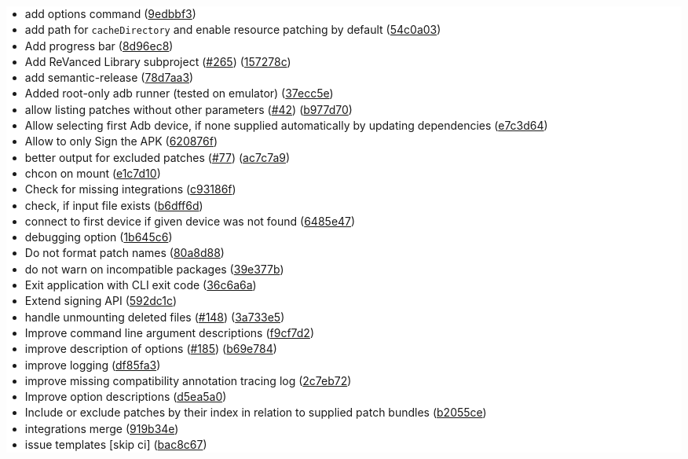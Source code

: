 * add options command ([9edbbf3](https://github.com/Live-Custom-Apps/revanced-cli/commit/9edbbf31635603f89fc7bc5dcc6c023d4cdbb5a6))
* add path for `cacheDirectory` and enable resource patching by default ([54c0a03](https://github.com/Live-Custom-Apps/revanced-cli/commit/54c0a03d44c8d1b586bc487ee1ca71859d6f0b57))
* Add progress bar ([8d96ec8](https://github.com/Live-Custom-Apps/revanced-cli/commit/8d96ec83cb11ac9323ef268884912961a2405435))
* Add ReVanced Library subproject ([#265](https://github.com/Live-Custom-Apps/revanced-cli/issues/265)) ([157278c](https://github.com/Live-Custom-Apps/revanced-cli/commit/157278c9ba25f0f786c5fe58e3e23f6890107118))
* add semantic-release ([78d7aa3](https://github.com/Live-Custom-Apps/revanced-cli/commit/78d7aa361e4079b979fbf31d4fca2a7eec445618))
* Added root-only adb runner (tested on emulator) ([37ecc5e](https://github.com/Live-Custom-Apps/revanced-cli/commit/37ecc5eaa6f9b6640061400270d192959e3d69b2))
* allow listing patches without other parameters ([#42](https://github.com/Live-Custom-Apps/revanced-cli/issues/42)) ([b977d70](https://github.com/Live-Custom-Apps/revanced-cli/commit/b977d7039f877be242823a4eef0fb8df6550dd05))
* Allow selecting first Adb device, if none supplied automatically by updating dependencies ([e7c3d64](https://github.com/Live-Custom-Apps/revanced-cli/commit/e7c3d64bf15bf84f3853e7ef699511bf72c13767))
* Allow to only Sign the APK ([620876f](https://github.com/Live-Custom-Apps/revanced-cli/commit/620876f7f0a8b700441b0fafe1a4bed97e1ceb89))
* better output for excluded patches ([#77](https://github.com/Live-Custom-Apps/revanced-cli/issues/77)) ([ac7c7a9](https://github.com/Live-Custom-Apps/revanced-cli/commit/ac7c7a9a1a5c08322e3b206780d4f31104d8b570))
* chcon on mount ([e1c7d10](https://github.com/Live-Custom-Apps/revanced-cli/commit/e1c7d1082a6946d1082c8744a1d0118c1a2263ea))
* Check for missing integrations ([c93186f](https://github.com/Live-Custom-Apps/revanced-cli/commit/c93186fb9700907e65f33442e88073783cc163de))
* check, if input file exists ([b6dff6d](https://github.com/Live-Custom-Apps/revanced-cli/commit/b6dff6d832de4a513a6d86b0a59b2458eddd23c2))
* connect to first device if given device was not found ([6485e47](https://github.com/Live-Custom-Apps/revanced-cli/commit/6485e477a10bb89dfb2e40f3596d72b20bf23cc8))
* debugging option ([1b645c6](https://github.com/Live-Custom-Apps/revanced-cli/commit/1b645c67db58eb4d49b5290fd247507c9b43a9c6))
* Do not format patch names ([80a8d88](https://github.com/Live-Custom-Apps/revanced-cli/commit/80a8d88406b2b04d13dca4fb0d7d7d62e1910317))
* do not warn on incompatible packages ([39e377b](https://github.com/Live-Custom-Apps/revanced-cli/commit/39e377bc485e2892422e9712d30e6ff665856ac1))
* Exit application with CLI exit code ([36c6a6a](https://github.com/Live-Custom-Apps/revanced-cli/commit/36c6a6a5f75f2e770a7941b3f83f430f62de13de))
* Extend signing API ([592dc1c](https://github.com/Live-Custom-Apps/revanced-cli/commit/592dc1c64ae4078e73bb71eba11380b301c79dea))
* handle unmounting deleted files ([#148](https://github.com/Live-Custom-Apps/revanced-cli/issues/148)) ([3a733e5](https://github.com/Live-Custom-Apps/revanced-cli/commit/3a733e513717799ca0e32327e5b8be043680c556))
* Improve command line argument descriptions ([f9cf7d2](https://github.com/Live-Custom-Apps/revanced-cli/commit/f9cf7d21b7f1c2f11234d604a1047b9d2b165f83))
* improve description of options ([#185](https://github.com/Live-Custom-Apps/revanced-cli/issues/185)) ([b69e784](https://github.com/Live-Custom-Apps/revanced-cli/commit/b69e784785f7f262f83b35c4f241c90036169fc7))
* improve logging ([df85fa3](https://github.com/Live-Custom-Apps/revanced-cli/commit/df85fa37ef067681a027e6fe9212c8a065d4981b))
* improve missing compatibility annotation tracing log ([2c7eb72](https://github.com/Live-Custom-Apps/revanced-cli/commit/2c7eb7274c713dfbcb53c5f3b6a9205c751914fa))
* Improve option descriptions ([d5ea5a0](https://github.com/Live-Custom-Apps/revanced-cli/commit/d5ea5a0ab1cc015730063e5be94ee18bd88cc906))
* Include or exclude patches by their index in relation to supplied patch bundles ([b2055ce](https://github.com/Live-Custom-Apps/revanced-cli/commit/b2055ce07df3ab9a9f3f73ab17d8c2cf02f2ae62))
* integrations merge ([919b34e](https://github.com/Live-Custom-Apps/revanced-cli/commit/919b34e174e95ee9b6adef50e405b9bbe117803a))
* issue templates [skip ci] ([bac8c67](https://github.com/Live-Custom-Apps/revanced-cli/commit/bac8c67d6f7bc10a38bb98a2f6e3f5cf6fa2e3e1))